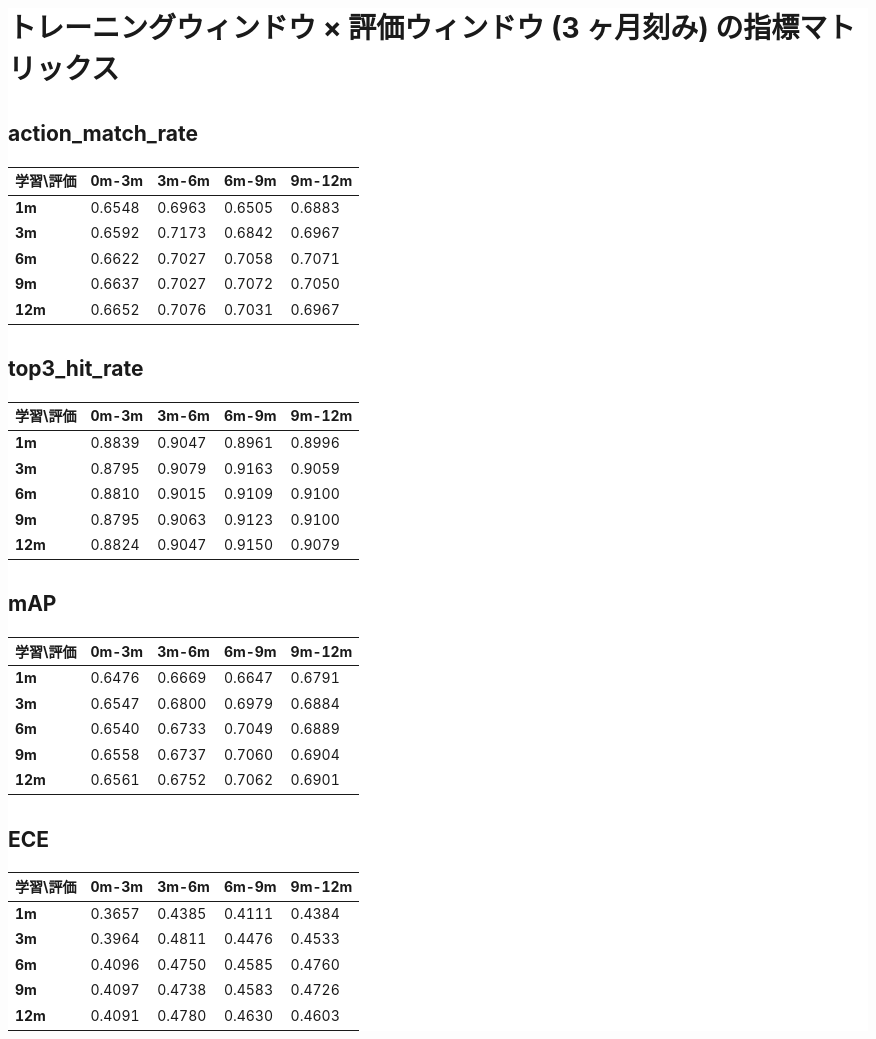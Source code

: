 # トレーニングウィンドウ × 評価ウィンドウ (3 ヶ月刻み) の指標マトリックス

## action_match_rate

| 学習\評価 | 0m-3m  | 3m-6m  | 6m-9m  | 9m-12m |
| --------- | ------ | ------ | ------ | ------ |
| **1m**    | 0.6548 | 0.6963 | 0.6505 | 0.6883 |
| **3m**    | 0.6592 | 0.7173 | 0.6842 | 0.6967 |
| **6m**    | 0.6622 | 0.7027 | 0.7058 | 0.7071 |
| **9m**    | 0.6637 | 0.7027 | 0.7072 | 0.7050 |
| **12m**   | 0.6652 | 0.7076 | 0.7031 | 0.6967 |

## top3_hit_rate

| 学習\評価 | 0m-3m  | 3m-6m  | 6m-9m  | 9m-12m |
| --------- | ------ | ------ | ------ | ------ |
| **1m**    | 0.8839 | 0.9047 | 0.8961 | 0.8996 |
| **3m**    | 0.8795 | 0.9079 | 0.9163 | 0.9059 |
| **6m**    | 0.8810 | 0.9015 | 0.9109 | 0.9100 |
| **9m**    | 0.8795 | 0.9063 | 0.9123 | 0.9100 |
| **12m**   | 0.8824 | 0.9047 | 0.9150 | 0.9079 |

## mAP

| 学習\評価 | 0m-3m  | 3m-6m  | 6m-9m  | 9m-12m |
| --------- | ------ | ------ | ------ | ------ |
| **1m**    | 0.6476 | 0.6669 | 0.6647 | 0.6791 |
| **3m**    | 0.6547 | 0.6800 | 0.6979 | 0.6884 |
| **6m**    | 0.6540 | 0.6733 | 0.7049 | 0.6889 |
| **9m**    | 0.6558 | 0.6737 | 0.7060 | 0.6904 |
| **12m**   | 0.6561 | 0.6752 | 0.7062 | 0.6901 |

## ECE

| 学習\評価 | 0m-3m  | 3m-6m  | 6m-9m  | 9m-12m |
| --------- | ------ | ------ | ------ | ------ |
| **1m**    | 0.3657 | 0.4385 | 0.4111 | 0.4384 |
| **3m**    | 0.3964 | 0.4811 | 0.4476 | 0.4533 |
| **6m**    | 0.4096 | 0.4750 | 0.4585 | 0.4760 |
| **9m**    | 0.4097 | 0.4738 | 0.4583 | 0.4726 |
| **12m**   | 0.4091 | 0.4780 | 0.4630 | 0.4603 |

